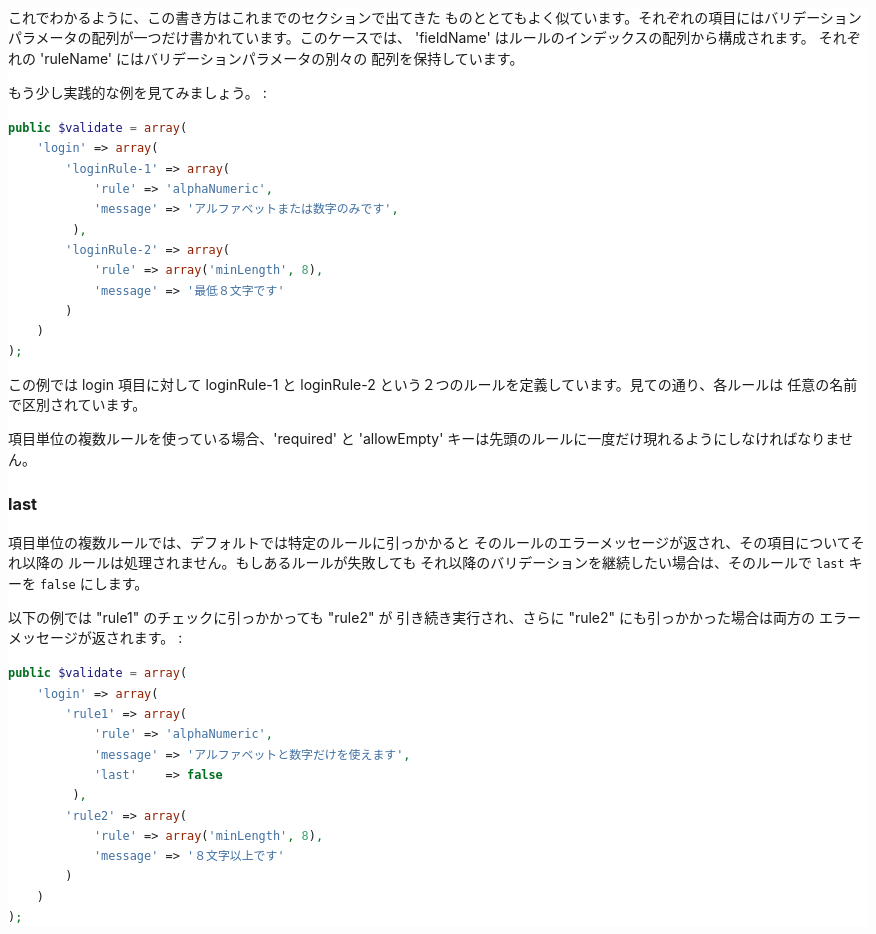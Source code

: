 これでわかるように、この書き方はこれまでのセクションで出てきた
ものととてもよく似ています。それぞれの項目にはバリデーション
パラメータの配列が一つだけ書かれています。このケースでは、
'fieldName' はルールのインデックスの配列から構成されます。
それぞれの 'ruleName' にはバリデーションパラメータの別々の
配列を保持しています。

もう少し実践的な例を見てみましょう。 :

``` php
public $validate = array(
    'login' => array(
        'loginRule-1' => array(
            'rule' => 'alphaNumeric',
            'message' => 'アルファベットまたは数字のみです',
         ),
        'loginRule-2' => array(
            'rule' => array('minLength', 8),
            'message' => '最低８文字です'
        )
    )
);
```

この例では login 項目に対して loginRule-1 と loginRule-2
という２つのルールを定義しています。見ての通り、各ルールは
任意の名前で区別されています。

項目単位の複数ルールを使っている場合、'required' と 'allowEmpty'
キーは先頭のルールに一度だけ現れるようにしなければなりません。

### last

項目単位の複数ルールでは、デフォルトでは特定のルールに引っかかると
そのルールのエラーメッセージが返され、その項目についてそれ以降の
ルールは処理されません。もしあるルールが失敗しても
それ以降のバリデーションを継続したい場合は、そのルールで `last`
キーを `false` にします。

以下の例では "rule1" のチェックに引っかかっても "rule2" が
引き続き実行され、さらに "rule2" にも引っかかった場合は両方の
エラーメッセージが返されます。 :

``` php
public $validate = array(
    'login' => array(
        'rule1' => array(
            'rule' => 'alphaNumeric',
            'message' => 'アルファベットと数字だけを使えます',
            'last'    => false
         ),
        'rule2' => array(
            'rule' => array('minLength', 8),
            'message' => '８文字以上です'
        )
    )
);
```

